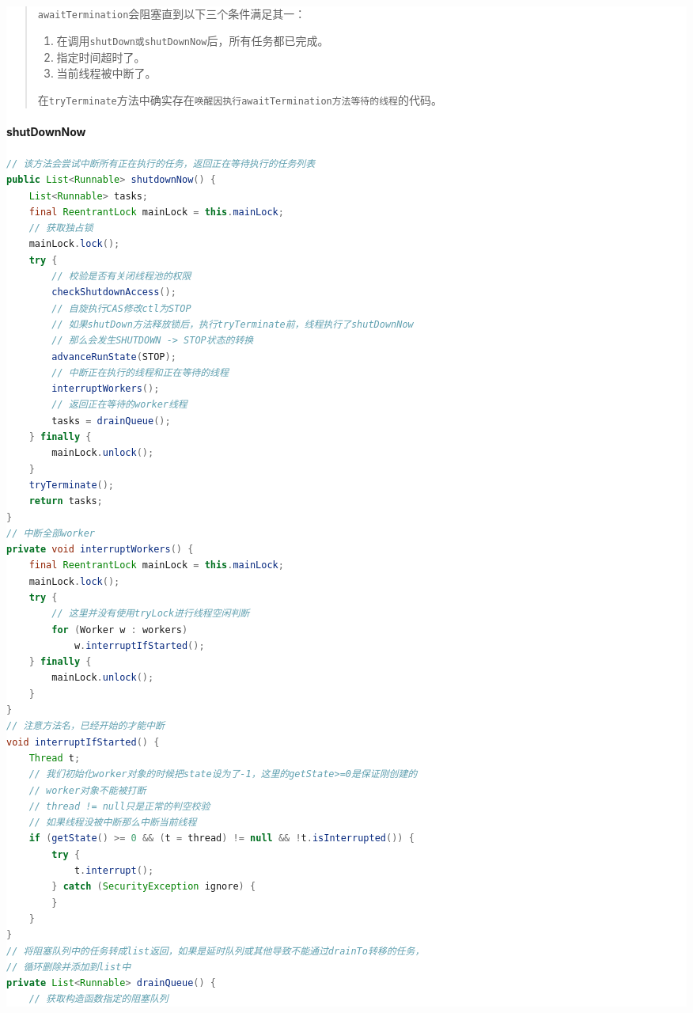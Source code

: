 > `awaitTermination`会阻塞直到以下三个条件满足其一：
>
> 1. 在调用`shutDown或shutDownNow`后，所有任务都已完成。
> 2. 指定时间超时了。
> 3. 当前线程被中断了。
>
> 在`tryTerminate`方法中确实存在`唤醒因执行awaitTermination方法等待的线程`的代码。

#### shutDownNow

```java
// 该方法会尝试中断所有正在执行的任务，返回正在等待执行的任务列表
public List<Runnable> shutdownNow() {
    List<Runnable> tasks;
    final ReentrantLock mainLock = this.mainLock;
    // 获取独占锁
    mainLock.lock();
    try {
        // 校验是否有关闭线程池的权限
        checkShutdownAccess();
        // 自旋执行CAS修改ctl为STOP
        // 如果shutDown方法释放锁后，执行tryTerminate前，线程执行了shutDownNow
        // 那么会发生SHUTDOWN -> STOP状态的转换
        advanceRunState(STOP);
        // 中断正在执行的线程和正在等待的线程
        interruptWorkers();
        // 返回正在等待的worker线程
        tasks = drainQueue();
    } finally {
        mainLock.unlock();
    }
    tryTerminate();
    return tasks;
}
// 中断全部worker
private void interruptWorkers() {
    final ReentrantLock mainLock = this.mainLock;
    mainLock.lock();
    try {
        // 这里并没有使用tryLock进行线程空闲判断
        for (Worker w : workers)
            w.interruptIfStarted();
    } finally {
        mainLock.unlock();
    }
}
// 注意方法名，已经开始的才能中断
void interruptIfStarted() {
    Thread t;
    // 我们初始化worker对象的时候把state设为了-1，这里的getState>=0是保证刚创建的
    // worker对象不能被打断
    // thread != null只是正常的判空校验
    // 如果线程没被中断那么中断当前线程
    if (getState() >= 0 && (t = thread) != null && !t.isInterrupted()) {
        try {
            t.interrupt();
        } catch (SecurityException ignore) {
        }
    }
}
// 将阻塞队列中的任务转成list返回，如果是延时队列或其他导致不能通过drainTo转移的任务，
// 循环删除并添加到list中
private List<Runnable> drainQueue() {
    // 获取构造函数指定的阻塞队列
```